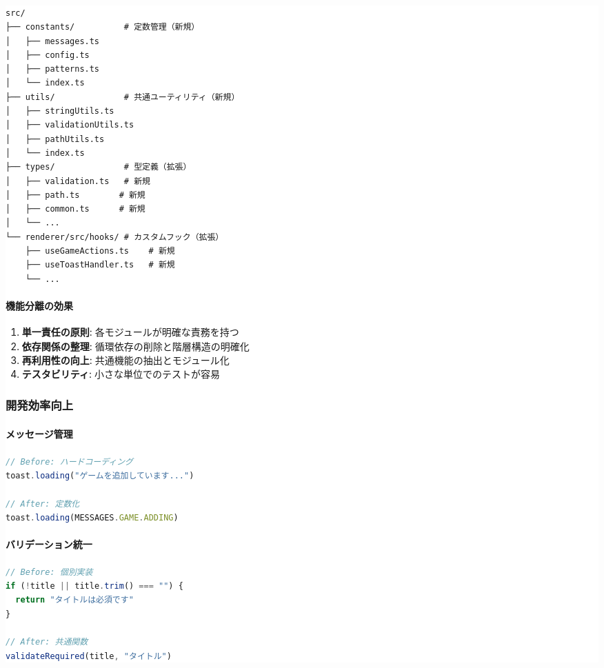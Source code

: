 ```
src/
├── constants/          # 定数管理（新規）
│   ├── messages.ts
│   ├── config.ts
│   ├── patterns.ts
│   └── index.ts
├── utils/              # 共通ユーティリティ（新規）
│   ├── stringUtils.ts
│   ├── validationUtils.ts
│   ├── pathUtils.ts
│   └── index.ts
├── types/              # 型定義（拡張）
│   ├── validation.ts   # 新規
│   ├── path.ts        # 新規
│   ├── common.ts      # 新規
│   └── ...
└── renderer/src/hooks/ # カスタムフック（拡張）
    ├── useGameActions.ts    # 新規
    ├── useToastHandler.ts   # 新規
    └── ...
```

#### 機能分離の効果

1. **単一責任の原則**: 各モジュールが明確な責務を持つ
2. **依存関係の整理**: 循環依存の削除と階層構造の明確化
3. **再利用性の向上**: 共通機能の抽出とモジュール化
4. **テスタビリティ**: 小さな単位でのテストが容易

### 開発効率向上

#### メッセージ管理

```typescript
// Before: ハードコーディング
toast.loading("ゲームを追加しています...")

// After: 定数化
toast.loading(MESSAGES.GAME.ADDING)
```

#### バリデーション統一

```typescript
// Before: 個別実装
if (!title || title.trim() === "") {
  return "タイトルは必須です"
}

// After: 共通関数
validateRequired(title, "タイトル")
```
